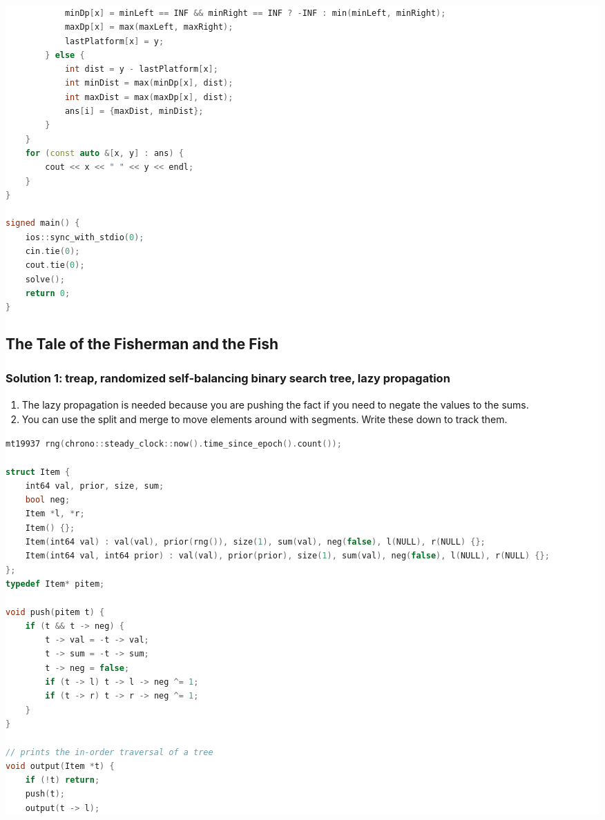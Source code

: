 ```cpp
            minDp[x] = minLeft == INF && minRight == INF ? -INF : min(minLeft, minRight);
            maxDp[x] = max(maxLeft, maxRight);
            lastPlatform[x] = y;
        } else {
            int dist = y - lastPlatform[x];
            int minDist = max(minDp[x], dist);
            int maxDist = max(maxDp[x], dist);
            ans[i] = {maxDist, minDist};
        }
    }
    for (const auto &[x, y] : ans) {
        cout << x << " " << y << endl;
    }
}

signed main() {
    ios::sync_with_stdio(0);
    cin.tie(0);
    cout.tie(0);
    solve();
    return 0;
}
```

## The Tale of the Fisherman and the Fish

### Solution 1:  treap, randomized self-balancing binary search tree, lazy propagation

1. The lazy propagation is needed because you are pushing the fact if you need to negate the values to the sums.
1. You can use the split and merge to move elements around with segments.  Write these down to track them. 

```cpp
mt19937 rng(chrono::steady_clock::now().time_since_epoch().count());

struct Item {
    int64 val, prior, size, sum;
    bool neg;
    Item *l, *r;
    Item() {};
    Item(int64 val) : val(val), prior(rng()), size(1), sum(val), neg(false), l(NULL), r(NULL) {};
    Item(int64 val, int64 prior) : val(val), prior(prior), size(1), sum(val), neg(false), l(NULL), r(NULL) {};
};
typedef Item* pitem;

void push(pitem t) {
    if (t && t -> neg) {
        t -> val = -t -> val;
        t -> sum = -t -> sum;
        t -> neg = false;
        if (t -> l) t -> l -> neg ^= 1;
        if (t -> r) t -> r -> neg ^= 1;
    }
}

// prints the in-order traversal of a tree
void output(Item *t) {
    if (!t) return;
    push(t);
    output(t -> l);
```